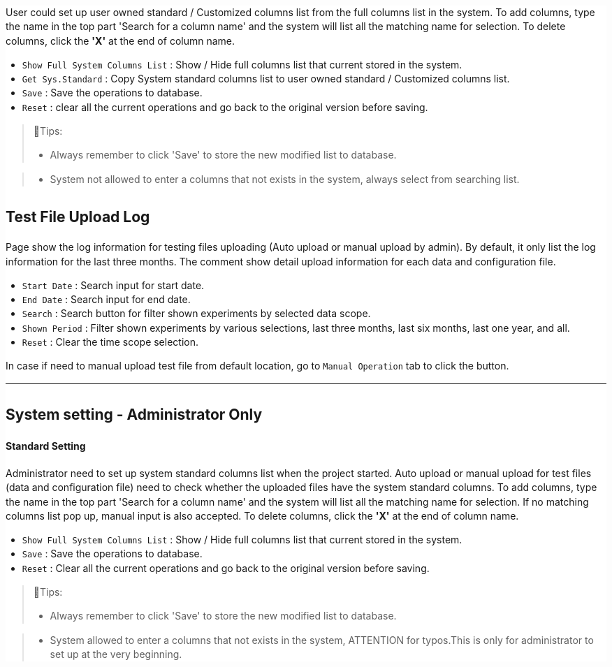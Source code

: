 User could set up user owned standard / Customized columns list from the full columns list in the system. To add columns, type the name in the top part 'Search for a column name' and the system will list all the matching name for selection. To delete columns, click the **'X'** at the end of column name.

  - `Show Full System Columns List` : Show / Hide full columns list that current stored in the system.
  - `Get Sys.Standard` : Copy System standard columns list to user owned standard / Customized columns list.
  - `Save` : Save the operations to database.
  - `Reset` : clear all the current operations and go back to the original version before saving.

>:tada:Tips:
>- Always remember to click 'Save' to store the new modified list to database.

>- System not allowed to enter a columns that not exists in the system, always select from searching list.

## Test File Upload Log

Page show the log information for testing files uploading (Auto upload or manual upload by admin). By default, it only list the log information for the last three months. The comment show detail upload information for each data and configuration file.

- `Start Date` : Search input for start date.
- `End Date` : Search input for end date.
- `Search` : Search button for filter shown experiments by selected data scope.
- `Shown Period` : Filter shown experiments by various selections, last three months, last six months, last one year, and all.
- `Reset` : Clear the time scope selection.

In case if need to manual upload test file from default location, go to `Manual Operation` tab to click the button.

*****

## System setting - Administrator Only

#### Standard Setting

Administrator need to set up system standard columns list when the project started. Auto upload or manual upload for test files (data and configuration file) need to check whether the uploaded files have the system standard columns. To add columns, type the name in the top part 'Search for a column name' and the system will list all the matching name for selection. If no matching columns list pop up, manual input is also accepted. To delete columns, click the **'X'** at the end of column name.

  - `Show Full System Columns List` : Show / Hide full columns list that current stored in the system.
  - `Save` : Save the operations to database.
  - `Reset` : Clear all the current operations and go back to the original version before saving.

>:tada:Tips:
>- Always remember to click 'Save' to store the new modified list to database.

>- System allowed to enter a columns that not exists in the system, ATTENTION for typos.This is only for administrator to set up at the very beginning.
